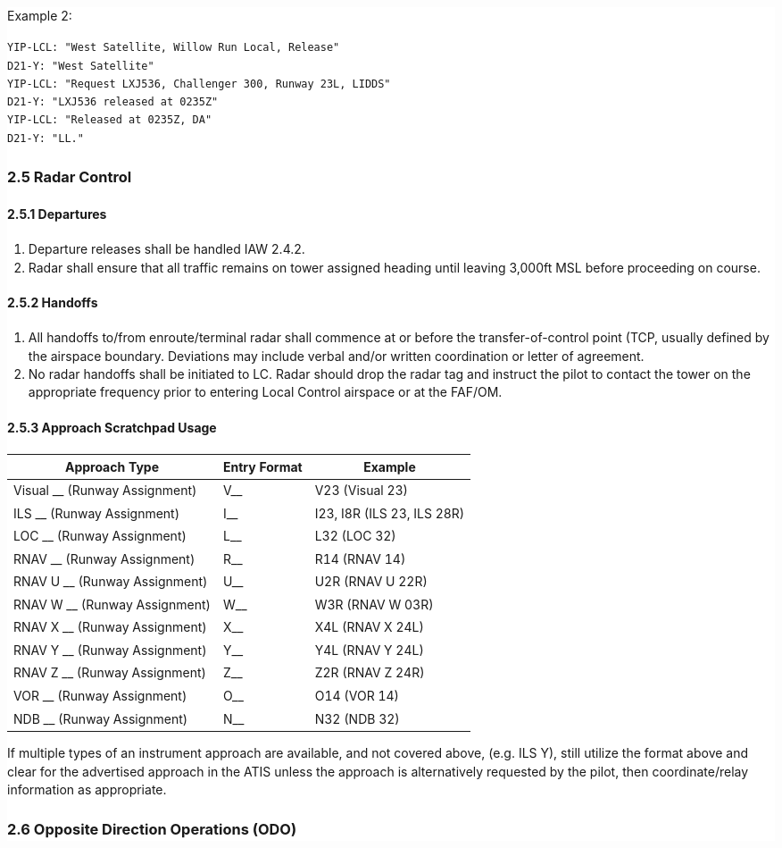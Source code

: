 Example 2:
```
YIP-LCL: "West Satellite, Willow Run Local, Release"
D21-Y: "West Satellite"
YIP-LCL: "Request LXJ536, Challenger 300, Runway 23L, LIDDS"
D21-Y: "LXJ536 released at 0235Z"
YIP-LCL: "Released at 0235Z, DA"
D21-Y: "LL."
```

### 2.5 Radar Control

#### 2.5.1 Departures
1. Departure releases shall be handled IAW 2.4.2.
2. Radar shall ensure that all traffic remains on tower assigned heading until leaving 3,000ft MSL before proceeding on course.

#### 2.5.2 Handoffs
1. All handoffs to/from enroute/terminal radar shall commence at or before the transfer-of-control point (TCP, usually defined by the airspace boundary. Deviations may include verbal and/or written  coordination or letter of agreement.
2. No radar handoffs shall be initiated to LC. Radar should drop the radar tag and instruct the pilot to contact the tower on the appropriate frequency prior to entering Local Control airspace or at the FAF/OM.

#### 2.5.3 Approach Scratchpad Usage
| Approach Type | Entry Format | Example |
| -- | -- | -- |
| Visual __ (Runway Assignment) | V__ | V23 (Visual 23) |
| ILS __ (Runway Assignment) | I__ | I23, I8R (ILS 23, ILS 28R) |
| LOC __ (Runway Assignment) | L__ | L32 (LOC 32)|
| RNAV __ (Runway Assignment) | R__ | R14 (RNAV 14)|
| RNAV U __ (Runway Assignment) | U__ | U2R (RNAV U 22R) |
| RNAV W __ (Runway Assignment) | W__ | W3R (RNAV W 03R) |
| RNAV X __ (Runway Assignment) | X__ | X4L (RNAV X 24L) |
| RNAV Y __ (Runway Assignment) | Y__ | Y4L (RNAV Y 24L) |
| RNAV Z __ (Runway Assignment) | Z__ | Z2R (RNAV Z 24R) |
| VOR __ (Runway Assignment) | O__ | O14 (VOR 14)|
| NDB __ (Runway Assignment) | N__ | N32 (NDB 32)|
If multiple types of an instrument approach are available, and not covered above, (e.g. ILS Y), still utilize the format above and clear for the advertised approach in the ATIS unless the approach is alternatively requested by the pilot, then coordinate/relay information as appropriate.

### 2.6 Opposite Direction Operations (ODO) 
